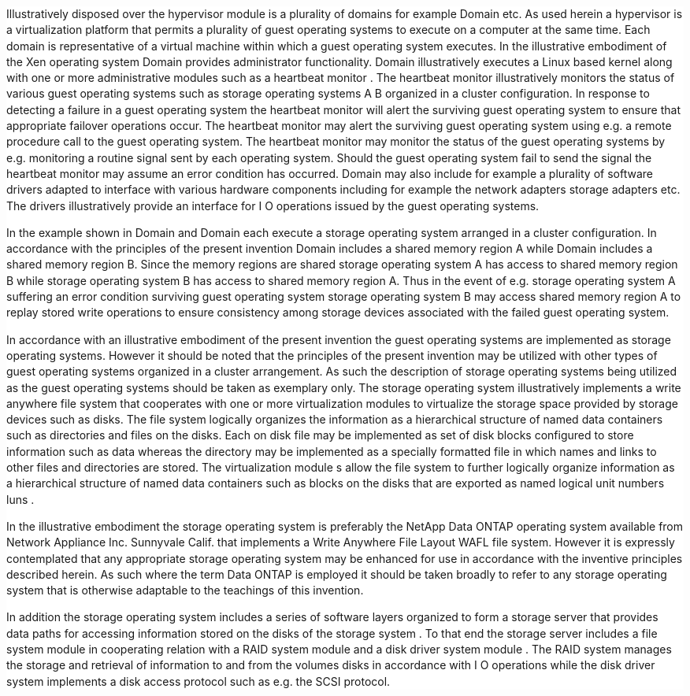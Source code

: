 Illustratively disposed over the hypervisor module is a plurality of domains for example Domain etc. As used herein a hypervisor is a virtualization platform that permits a plurality of guest operating systems to execute on a computer at the same time. Each domain is representative of a virtual machine within which a guest operating system executes. In the illustrative embodiment of the Xen operating system Domain provides administrator functionality. Domain illustratively executes a Linux based kernel along with one or more administrative modules such as a heartbeat monitor . The heartbeat monitor illustratively monitors the status of various guest operating systems such as storage operating systems A B organized in a cluster configuration. In response to detecting a failure in a guest operating system the heartbeat monitor will alert the surviving guest operating system to ensure that appropriate failover operations occur. The heartbeat monitor may alert the surviving guest operating system using e.g. a remote procedure call to the guest operating system. The heartbeat monitor may monitor the status of the guest operating systems by e.g. monitoring a routine signal sent by each operating system. Should the guest operating system fail to send the signal the heartbeat monitor may assume an error condition has occurred. Domain may also include for example a plurality of software drivers adapted to interface with various hardware components including for example the network adapters storage adapters etc. The drivers illustratively provide an interface for I O operations issued by the guest operating systems.

In the example shown in Domain and Domain each execute a storage operating system arranged in a cluster configuration. In accordance with the principles of the present invention Domain includes a shared memory region A while Domain includes a shared memory region B. Since the memory regions are shared storage operating system A has access to shared memory region B while storage operating system B has access to shared memory region A. Thus in the event of e.g. storage operating system A suffering an error condition surviving guest operating system storage operating system B may access shared memory region A to replay stored write operations to ensure consistency among storage devices associated with the failed guest operating system.

In accordance with an illustrative embodiment of the present invention the guest operating systems are implemented as storage operating systems. However it should be noted that the principles of the present invention may be utilized with other types of guest operating systems organized in a cluster arrangement. As such the description of storage operating systems being utilized as the guest operating systems should be taken as exemplary only. The storage operating system illustratively implements a write anywhere file system that cooperates with one or more virtualization modules to virtualize the storage space provided by storage devices such as disks. The file system logically organizes the information as a hierarchical structure of named data containers such as directories and files on the disks. Each on disk file may be implemented as set of disk blocks configured to store information such as data whereas the directory may be implemented as a specially formatted file in which names and links to other files and directories are stored. The virtualization module s allow the file system to further logically organize information as a hierarchical structure of named data containers such as blocks on the disks that are exported as named logical unit numbers luns .

In the illustrative embodiment the storage operating system is preferably the NetApp Data ONTAP operating system available from Network Appliance Inc. Sunnyvale Calif. that implements a Write Anywhere File Layout WAFL file system. However it is expressly contemplated that any appropriate storage operating system may be enhanced for use in accordance with the inventive principles described herein. As such where the term Data ONTAP is employed it should be taken broadly to refer to any storage operating system that is otherwise adaptable to the teachings of this invention.

In addition the storage operating system includes a series of software layers organized to form a storage server that provides data paths for accessing information stored on the disks of the storage system . To that end the storage server includes a file system module in cooperating relation with a RAID system module and a disk driver system module . The RAID system manages the storage and retrieval of information to and from the volumes disks in accordance with I O operations while the disk driver system implements a disk access protocol such as e.g. the SCSI protocol.
